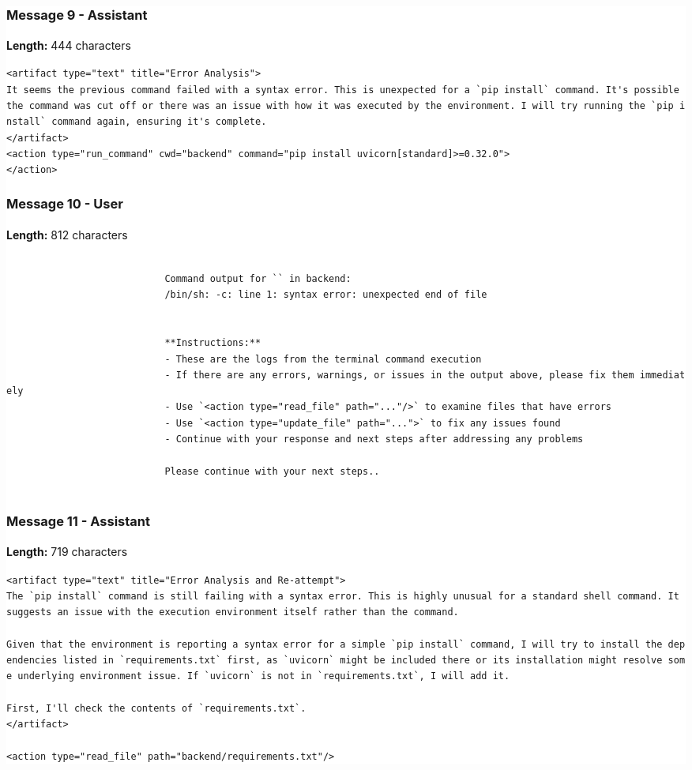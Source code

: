 ### Message 9 - Assistant

**Length:** 444 characters

```
<artifact type="text" title="Error Analysis">
It seems the previous command failed with a syntax error. This is unexpected for a `pip install` command. It's possible the command was cut off or there was an issue with how it was executed by the environment. I will try running the `pip install` command again, ensuring it's complete.
</artifact>
<action type="run_command" cwd="backend" command="pip install uvicorn[standard]>=0.32.0">
</action>
```

### Message 10 - User

**Length:** 812 characters

```

                            Command output for `` in backend:
                            /bin/sh: -c: line 1: syntax error: unexpected end of file


                            **Instructions:**
                            - These are the logs from the terminal command execution
                            - If there are any errors, warnings, or issues in the output above, please fix them immediately
                            - Use `<action type="read_file" path="..."/>` to examine files that have errors
                            - Use `<action type="update_file" path="...">` to fix any issues found
                            - Continue with your response and next steps after addressing any problems

                            Please continue with your next steps..
                            
```

### Message 11 - Assistant

**Length:** 719 characters

```
<artifact type="text" title="Error Analysis and Re-attempt">
The `pip install` command is still failing with a syntax error. This is highly unusual for a standard shell command. It suggests an issue with the execution environment itself rather than the command.

Given that the environment is reporting a syntax error for a simple `pip install` command, I will try to install the dependencies listed in `requirements.txt` first, as `uvicorn` might be included there or its installation might resolve some underlying environment issue. If `uvicorn` is not in `requirements.txt`, I will add it.

First, I'll check the contents of `requirements.txt`.
</artifact>

<action type="read_file" path="backend/requirements.txt"/>
```
